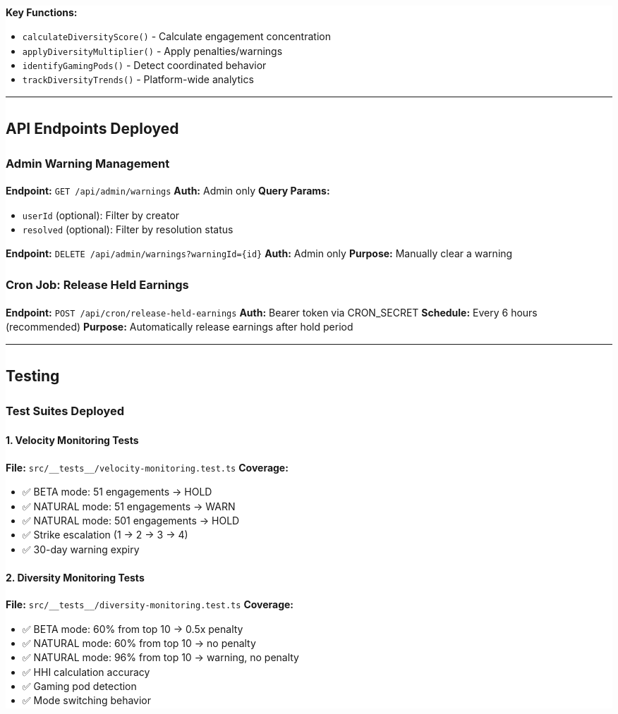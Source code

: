 **Key Functions:**
- `calculateDiversityScore()` - Calculate engagement concentration
- `applyDiversityMultiplier()` - Apply penalties/warnings
- `identifyGamingPods()` - Detect coordinated behavior
- `trackDiversityTrends()` - Platform-wide analytics

---

## API Endpoints Deployed

### Admin Warning Management
**Endpoint:** `GET /api/admin/warnings`
**Auth:** Admin only
**Query Params:**
- `userId` (optional): Filter by creator
- `resolved` (optional): Filter by resolution status

**Endpoint:** `DELETE /api/admin/warnings?warningId={id}`
**Auth:** Admin only
**Purpose:** Manually clear a warning

### Cron Job: Release Held Earnings
**Endpoint:** `POST /api/cron/release-held-earnings`
**Auth:** Bearer token via CRON_SECRET
**Schedule:** Every 6 hours (recommended)
**Purpose:** Automatically release earnings after hold period

---

## Testing

### Test Suites Deployed

#### 1. Velocity Monitoring Tests
**File:** `src/__tests__/velocity-monitoring.test.ts`
**Coverage:**
- ✅ BETA mode: 51 engagements → HOLD
- ✅ NATURAL mode: 51 engagements → WARN
- ✅ NATURAL mode: 501 engagements → HOLD
- ✅ Strike escalation (1 → 2 → 3 → 4)
- ✅ 30-day warning expiry

#### 2. Diversity Monitoring Tests
**File:** `src/__tests__/diversity-monitoring.test.ts`
**Coverage:**
- ✅ BETA mode: 60% from top 10 → 0.5x penalty
- ✅ NATURAL mode: 60% from top 10 → no penalty
- ✅ NATURAL mode: 96% from top 10 → warning, no penalty
- ✅ HHI calculation accuracy
- ✅ Gaming pod detection
- ✅ Mode switching behavior
